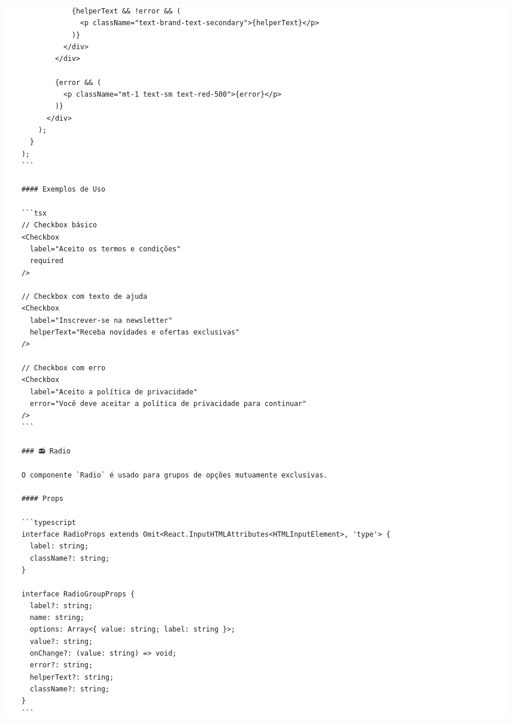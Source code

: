             
                    {helperText && !error && (
                      <p className="text-brand-text-secondary">{helperText}</p>
                    )}
                  </div>
                </div>
        
                {error && (
                  <p className="mt-1 text-sm text-red-500">{error}</p>
                )}
              </div>
            );
          }
        );
        ```

        #### Exemplos de Uso

        ```tsx
        // Checkbox básico
        <Checkbox
          label="Aceito os termos e condições"
          required
        />

        // Checkbox com texto de ajuda
        <Checkbox
          label="Inscrever-se na newsletter"
          helperText="Receba novidades e ofertas exclusivas"
        />

        // Checkbox com erro
        <Checkbox
          label="Aceito a política de privacidade"
          error="Você deve aceitar a política de privacidade para continuar"
        />
        ```

        ### 📻 Radio

        O componente `Radio` é usado para grupos de opções mutuamente exclusivas.

        #### Props

        ```typescript
        interface RadioProps extends Omit<React.InputHTMLAttributes<HTMLInputElement>, 'type'> {
          label: string;
          className?: string;
        }

        interface RadioGroupProps {
          label?: string;
          name: string;
          options: Array<{ value: string; label: string }>;
          value?: string;
          onChange?: (value: string) => void;
          error?: string;
          helperText?: string;
          className?: string;
        }
        ```
